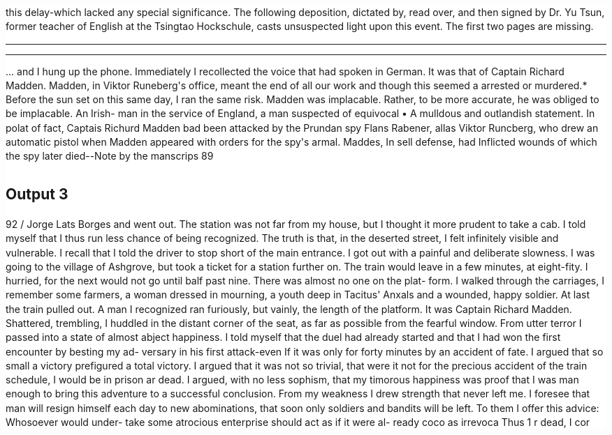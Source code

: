 this delay-which lacked any special significance. The
following deposition, dictated by, read over, and then signed
by Dr. Yu Tsun, former teacher of English at the Tsingtao
Hockschule, casts unsuspected light upon this event. The
first two pages are missing.
*******
* **
... and I hung up the phone. Immediately I recollected
the voice that had spoken in German. It was that of Captain
Richard Madden. Madden, in Viktor Runeberg's office,
meant the end of all our work and though this seemed a
arrested or murdered.* Before the sun set on this same day,
I ran the same risk. Madden was implacable. Rather, to be
more accurate, he was obliged to be implacable. An Irish-
man in the service of England, a man suspected of equivocal
• A mulldous and outlandish statement. In polat of fact, Captais
Richurd Madden bad been attacked by the Prundan spy Flans Rabener,
allas Viktor Runcberg, who drew an automatic pistol when Madden
appeared with orders for the spy's armal. Maddes, In sell defense, had
Inflicted wounds of which the spy later died--Note by the manscrips
89
## Output 3
92 / Jorge Lats Borges
and went out. The station was not far from my house, but
I thought it more prudent to take a cab. I told myself that
I thus run less chance of being recognized. The truth is
that, in the deserted street, I felt infinitely visible and
vulnerable. I recall that I told the driver to stop short of
the main entrance. I got out with a painful and deliberate
slowness.
I was going to the village of Ashgrove, but took a ticket
for a station further on. The train would leave in a few
minutes, at eight-fity. I hurried, for the next would not go
until balf past nine. There was almost no one on the plat-
form. I walked through the carriages, I remember some
farmers, a woman dressed in mourning, a youth deep in
Tacitus' Anxals and a wounded, happy soldier.
At last the train pulled out. A man I recognized ran
furiously, but vainly, the length of the platform. It was
Captain Richard Madden. Shattered, trembling, I huddled in
the distant corner of the seat, as far as possible from the
fearful window.
From utter terror I passed into a state of almost abject
happiness. I told myself that the duel had already started
and that I had won the first encounter by besting my ad-
versary in his first attack-even If it was only for forty
minutes by an accident of fate. I argued that so small a
victory prefigured a total victory. I argued that it was not
so trivial, that were it not for the precious accident of the
train schedule, I would be in prison ar dead. I argued, with
no less sophism, that my timorous happiness was proof that
I was man enough to bring this adventure to a successful
conclusion. From my weakness I drew strength that never
left me.
I foresee that man will resign himself each day to new
abominations, that soon only soldiers and bandits will be
left. To them I offer this advice: Whosoever would under-
take some atrocious enterprise should act as if it were al-
ready coco
as irrevoca
Thus 1 r
dead, I cor